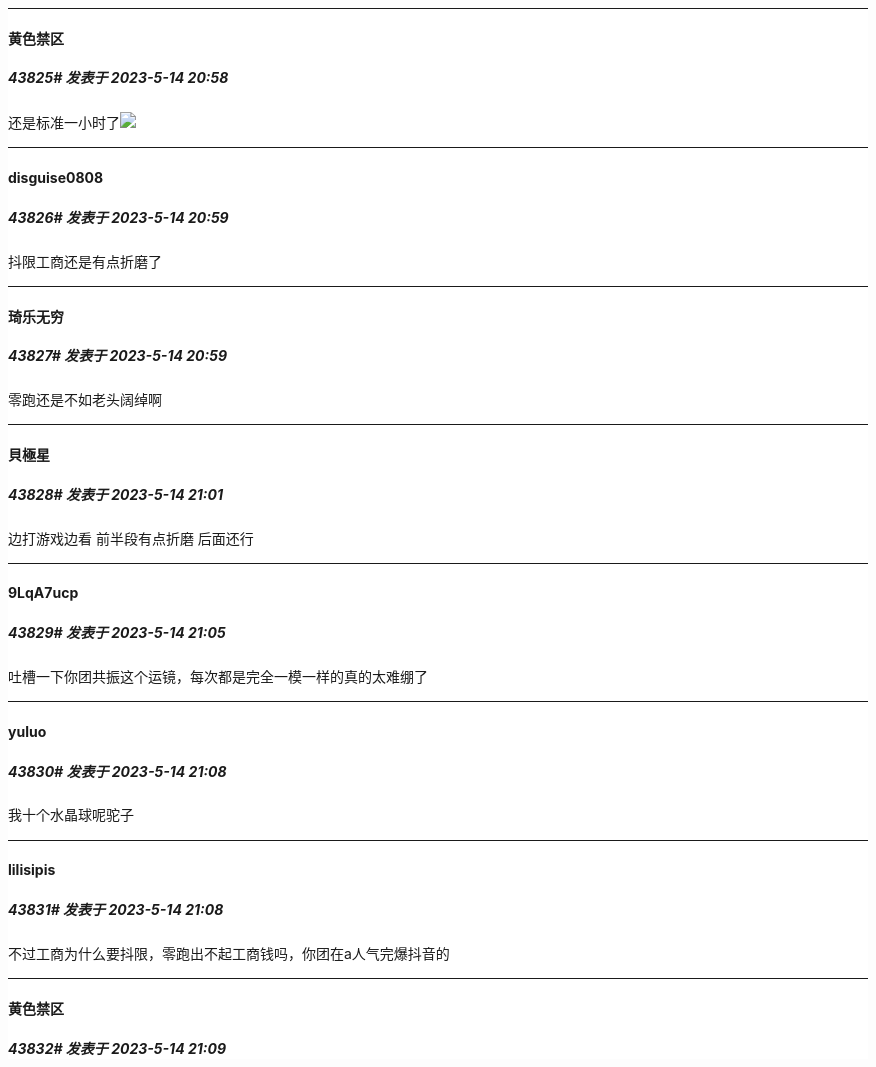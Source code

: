 *****

####  黄色禁区  
##### 43825#       发表于 2023-5-14 20:58

还是标准一小时了<img src="https://static.saraba1st.com/image/smiley/face2017/067.png" referrerpolicy="no-referrer">

*****

####  disguise0808  
##### 43826#       发表于 2023-5-14 20:59

抖限工商还是有点折磨了

*****

####  琦乐无穷  
##### 43827#       发表于 2023-5-14 20:59

零跑还是不如老头阔绰啊

*****

####  貝極星  
##### 43828#       发表于 2023-5-14 21:01

边打游戏边看 前半段有点折磨 后面还行


*****

####  9LqA7ucp  
##### 43829#       发表于 2023-5-14 21:05

吐槽一下你团共振这个运镜，每次都是完全一模一样的真的太难绷了

*****

####  yuluo  
##### 43830#       发表于 2023-5-14 21:08

我十个水晶球呢驼子


*****

####  lilisipis  
##### 43831#       发表于 2023-5-14 21:08

不过工商为什么要抖限，零跑出不起工商钱吗，你团在a人气完爆抖音的

*****

####  黄色禁区  
##### 43832#       发表于 2023-5-14 21:09
